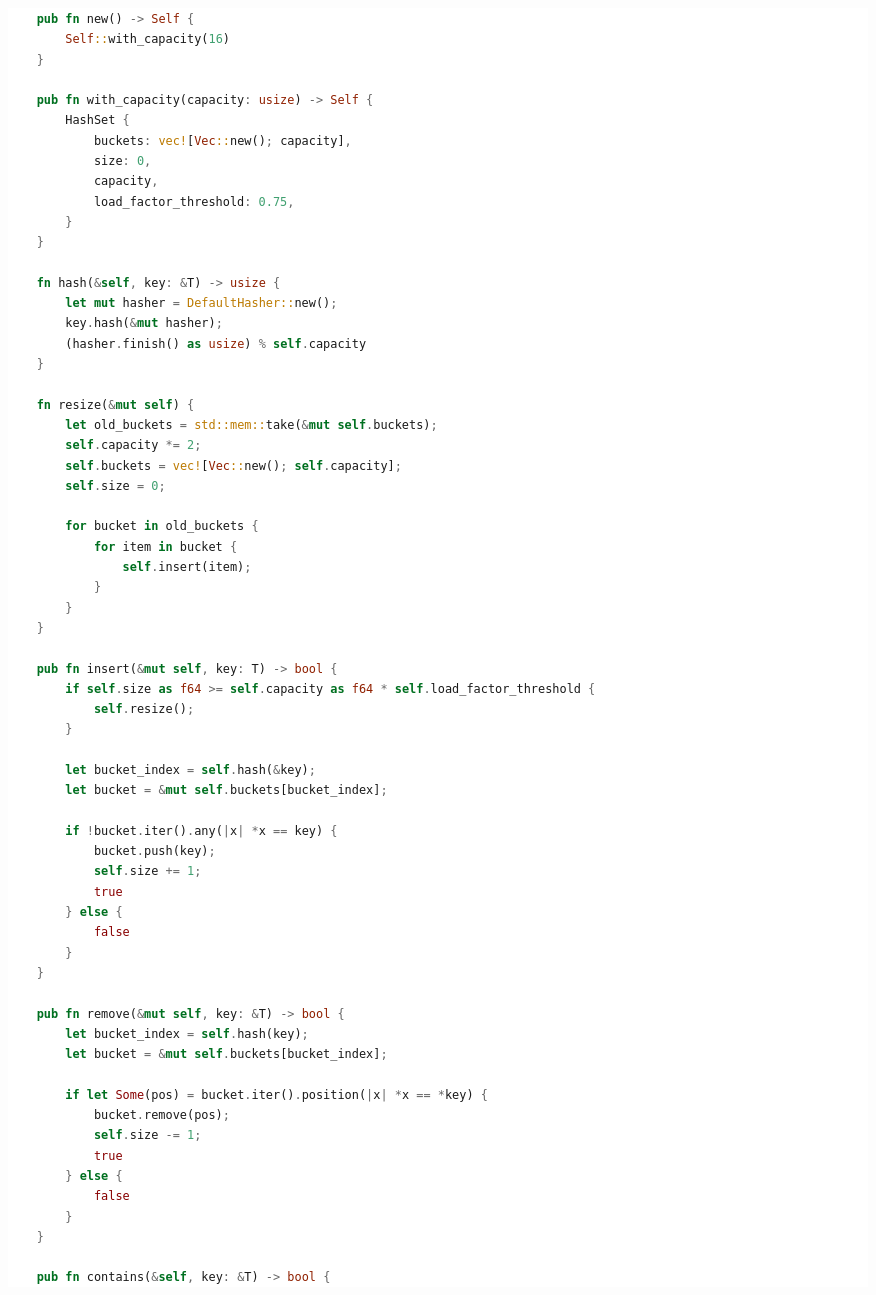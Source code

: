 ```rust
    pub fn new() -> Self {
        Self::with_capacity(16)
    }
    
    pub fn with_capacity(capacity: usize) -> Self {
        HashSet {
            buckets: vec![Vec::new(); capacity],
            size: 0,
            capacity,
            load_factor_threshold: 0.75,
        }
    }
    
    fn hash(&self, key: &T) -> usize {
        let mut hasher = DefaultHasher::new();
        key.hash(&mut hasher);
        (hasher.finish() as usize) % self.capacity
    }
    
    fn resize(&mut self) {
        let old_buckets = std::mem::take(&mut self.buckets);
        self.capacity *= 2;
        self.buckets = vec![Vec::new(); self.capacity];
        self.size = 0;
        
        for bucket in old_buckets {
            for item in bucket {
                self.insert(item);
            }
        }
    }
    
    pub fn insert(&mut self, key: T) -> bool {
        if self.size as f64 >= self.capacity as f64 * self.load_factor_threshold {
            self.resize();
        }
        
        let bucket_index = self.hash(&key);
        let bucket = &mut self.buckets[bucket_index];
        
        if !bucket.iter().any(|x| *x == key) {
            bucket.push(key);
            self.size += 1;
            true
        } else {
            false
        }
    }
    
    pub fn remove(&mut self, key: &T) -> bool {
        let bucket_index = self.hash(key);
        let bucket = &mut self.buckets[bucket_index];
        
        if let Some(pos) = bucket.iter().position(|x| *x == *key) {
            bucket.remove(pos);
            self.size -= 1;
            true
        } else {
            false
        }
    }
    
    pub fn contains(&self, key: &T) -> bool {
```